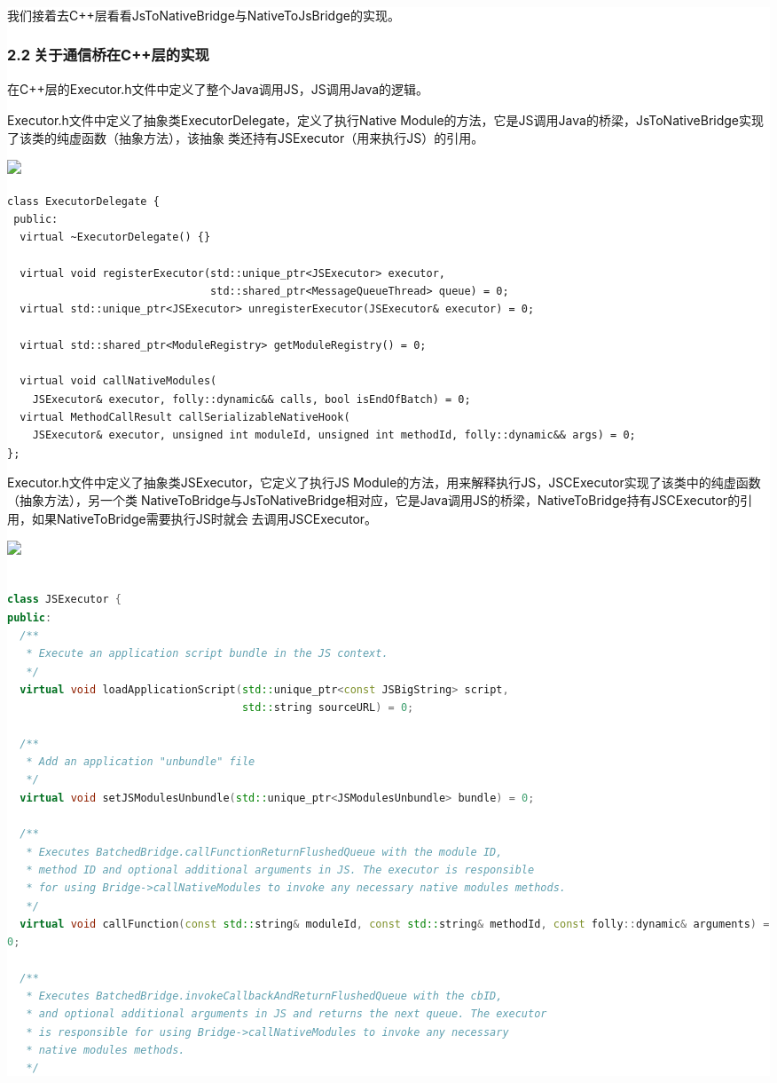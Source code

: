 我们接着去C++层看看JsToNativeBridge与NativeToJsBridge的实现。

### 2.2 关于通信桥在C++层的实现

在C++层的Executor.h文件中定义了整个Java调用JS，JS调用Java的逻辑。

Executor.h文件中定义了抽象类ExecutorDelegate，定义了执行Native Module的方法，它是JS调用Java的桥梁，JsToNativeBridge实现了该类的纯虚函数（抽象方法），该抽象
类还持有JSExecutor（用来执行JS）的引用。

<img src="https://github.com/guoxiaoxing/react-native-android-container/raw/master/art/source/6/UMLClassDiagram-ExecutorDelegate.png"/>

```c==
class ExecutorDelegate {
 public:
  virtual ~ExecutorDelegate() {}

  virtual void registerExecutor(std::unique_ptr<JSExecutor> executor,
                                std::shared_ptr<MessageQueueThread> queue) = 0;
  virtual std::unique_ptr<JSExecutor> unregisterExecutor(JSExecutor& executor) = 0;

  virtual std::shared_ptr<ModuleRegistry> getModuleRegistry() = 0;

  virtual void callNativeModules(
    JSExecutor& executor, folly::dynamic&& calls, bool isEndOfBatch) = 0;
  virtual MethodCallResult callSerializableNativeHook(
    JSExecutor& executor, unsigned int moduleId, unsigned int methodId, folly::dynamic&& args) = 0;
};
```

Executor.h文件中定义了抽象类JSExecutor，它定义了执行JS Module的方法，用来解释执行JS，JSCExecutor实现了该类中的纯虚函数（抽象方法），另一个类
NativeToBridge与JsToNativeBridge相对应，它是Java调用JS的桥梁，NativeToBridge持有JSCExecutor的引用，如果NativeToBridge需要执行JS时就会
去调用JSCExecutor。

<img src="https://github.com/guoxiaoxing/react-native-android-container/raw/master/art/source/6/UMLClassDiagram-JSExecutor.png"/>

```c++

class JSExecutor {
public:
  /**
   * Execute an application script bundle in the JS context.
   */
  virtual void loadApplicationScript(std::unique_ptr<const JSBigString> script,
                                     std::string sourceURL) = 0;

  /**
   * Add an application "unbundle" file
   */
  virtual void setJSModulesUnbundle(std::unique_ptr<JSModulesUnbundle> bundle) = 0;

  /**
   * Executes BatchedBridge.callFunctionReturnFlushedQueue with the module ID,
   * method ID and optional additional arguments in JS. The executor is responsible
   * for using Bridge->callNativeModules to invoke any necessary native modules methods.
   */
  virtual void callFunction(const std::string& moduleId, const std::string& methodId, const folly::dynamic& arguments) = 0;

  /**
   * Executes BatchedBridge.invokeCallbackAndReturnFlushedQueue with the cbID,
   * and optional additional arguments in JS and returns the next queue. The executor
   * is responsible for using Bridge->callNativeModules to invoke any necessary
   * native modules methods.
   */
```